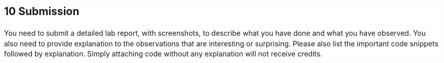 ## 10 Submission

You need to submit a detailed lab report, with screenshots, to describe what you have done and what you have observed. You also need to provide explanation to the observations that are interesting or surprising. Please also list the important code snippets followed by explanation. Simply attaching code without any explanation will not receive credits. 



